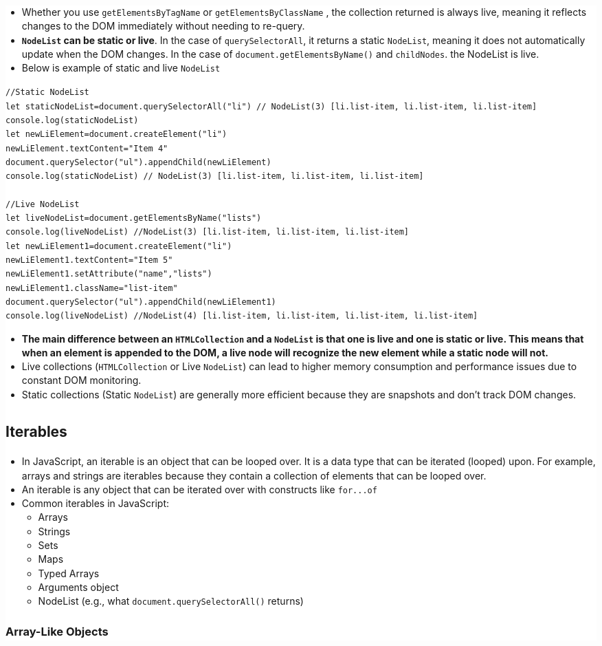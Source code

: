 - Whether you use `getElementsByTagName` or `getElementsByClassName` , the collection returned is always live, meaning it reflects changes to the DOM immediately without needing to re-query.
- **`NodeList` can be static or live**. In the case of `querySelectorAll`, it returns a static `NodeList`, meaning it does not automatically update when the DOM changes. In the case of `document.getElementsByName()` and `childNodes`. the NodeList is live.
- Below is example of static and live `NodeList`

```
//Static NodeList
let staticNodeList=document.querySelectorAll("li") // NodeList(3) [li.list-item, li.list-item, li.list-item]
console.log(staticNodeList)
let newLiElement=document.createElement("li")
newLiElement.textContent="Item 4"
document.querySelector("ul").appendChild(newLiElement)
console.log(staticNodeList) // NodeList(3) [li.list-item, li.list-item, li.list-item]

//Live NodeList
let liveNodeList=document.getElementsByName("lists")
console.log(liveNodeList) //NodeList(3) [li.list-item, li.list-item, li.list-item]
let newLiElement1=document.createElement("li")
newLiElement1.textContent="Item 5"
newLiElement1.setAttribute("name","lists")
newLiElement1.className="list-item"
document.querySelector("ul").appendChild(newLiElement1)
console.log(liveNodeList) //NodeList(4) [li.list-item, li.list-item, li.list-item, li.list-item]
```

- **The main difference between an `HTMLCollection` and a `NodeList` is that one is live and one is static or live. This means that when an element is appended to the DOM, a live node will recognize the new element while a static node will not.**
- Live collections (`HTMLCollection` or Live `NodeList`) can lead to higher memory consumption and performance issues due to constant DOM monitoring.
- Static collections (Static `NodeList`) are generally more efficient because they are snapshots and don’t track DOM changes.

## Iterables

- In JavaScript, an iterable is an object that can be looped over. It is a data type that can be iterated (looped) upon. For example, arrays and strings are iterables because they contain a collection of elements that can be looped over.
- An iterable is any object that can be iterated over with constructs like `for...of`
- Common iterables in JavaScript:
  - Arrays
  - Strings
  - Sets
  - Maps
  - Typed Arrays
  - Arguments object
  - NodeList (e.g., what `document.querySelectorAll()` returns)

### Array-Like Objects
